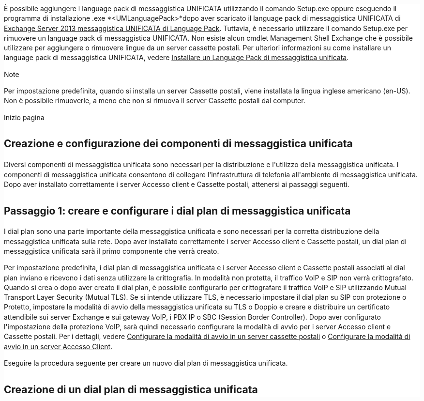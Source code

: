 È possibile aggiungere i language pack di messaggistica UNIFICATA utilizzando il comando Setup.exe oppure eseguendo il programma di installazione .exe *\<UMLanguagePack\>*dopo aver scaricato il language pack di messaggistica UNIFICATA di [Exchange Server 2013 messaggistica UNIFICATA di Language Pack](https://go.microsoft.com/fwlink/p/?linkid=266542). Tuttavia, è necessario utilizzare il comando Setup.exe per rimuovere un language pack di messaggistica UNIFICATA. Non esiste alcun cmdlet Management Shell Exchange che è possibile utilizzare per aggiungere o rimuovere lingue da un server cassette postali. Per ulteriori informazioni su come installare un language pack di messaggistica UNIFICATA, vedere [Installare un Language Pack di messaggistica unificata](install-a-um-language-pack-exchange-2013-help.md).


> [!NOTE]
> Per impostazione predefinita, quando si installa un server Cassette postali, viene installata la lingua inglese americano (en-US). Non è possibile rimuoverle, a meno che non si rimuova il server Cassette postali dal computer.



Inizio pagina

## Creazione e configurazione dei componenti di messaggistica unificata

Diversi componenti di messaggistica unificata sono necessari per la distribuzione e l'utilizzo della messaggistica unificata. I componenti di messaggistica unificata consentono di collegare l'infrastruttura di telefonia all'ambiente di messaggistica unificata. Dopo aver installato correttamente i server Accesso client e Cassette postali, attenersi ai passaggi seguenti.

## Passaggio 1: creare e configurare i dial plan di messaggistica unificata

I dial plan sono una parte importante della messaggistica unificata e sono necessari per la corretta distribuzione della messaggistica unificata sulla rete. Dopo aver installato correttamente i server Accesso client e Cassette postali, un dial plan di messaggistica unificata sarà il primo componente che verrà creato.

Per impostazione predefinita, i dial plan di messaggistica unificata e i server Accesso client e Cassette postali associati al dial plan inviano e ricevono i dati senza utilizzare la crittografia. In modalità non protetta, il traffico VoIP e SIP non verrà crittografato. Quando si crea o dopo aver creato il dial plan, è possibile configurarlo per crittografare il traffico VoIP e SIP utilizzando Mutual Transport Layer Security (Mutual TLS). Se si intende utilizzare TLS, è necessario impostare il dial plan su SIP con protezione o Protetto, impostare la modalità di avvio della messaggistica unificata su TLS o Doppio e creare e distribuire un certificato attendibile sui server Exchange e sui gateway VoIP, i PBX IP o SBC (Session Border Controller). Dopo aver configurato l'impostazione della protezione VoIP, sarà quindi necessario configurare la modalità di avvio per i server Accesso client e Cassette postali. Per i dettagli, vedere [Configurare la modalità di avvio in un server cassette postali](configure-the-startup-mode-on-a-mailbox-server-exchange-2013-help.md) o [Configurare la modalità di avvio in un server Accesso Client](configure-the-startup-mode-on-a-client-access-server-exchange-2013-help.md).

Eseguire la procedura seguente per creare un nuovo dial plan di messaggistica unificata.

## Creazione di un dial plan di messaggistica unificata
